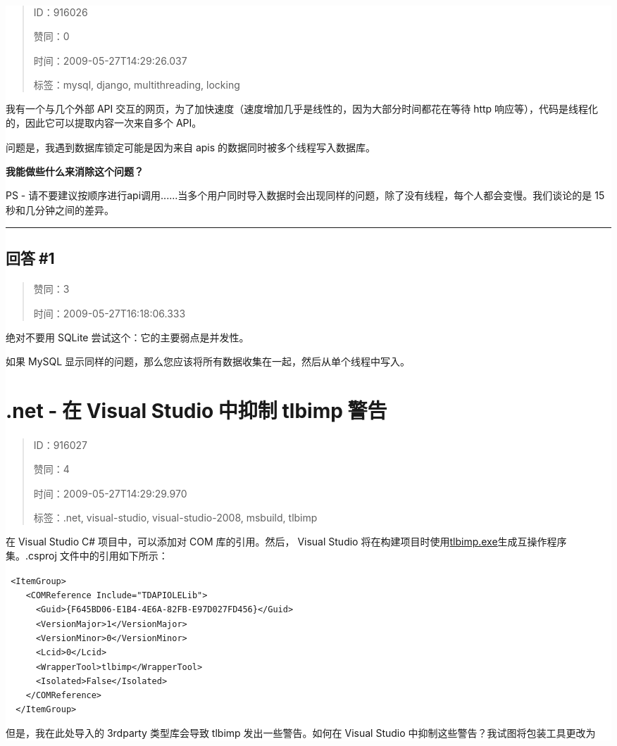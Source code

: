 > ID：916026
> 
> 赞同：0
> 
> 时间：2009-05-27T14:29:26.037
> 
> 标签：mysql, django, multithreading, locking

我有一个与几个外部 API 交互的网页，为了加快速度（速度增加几乎是线性的，因为大部分时间都花在等待 http 响应等），代码是线程化的，因此它可以提取内容一次来自多个 API。

问题是，我遇到数据库锁定可能是因为来自 apis 的数据同时被多个线程写入数据库。

**我能做些什么来消除这个问题？**

PS - 请不要建议按顺序进行api调用......当多个用户同时导入数据时会出现同样的问题，除了没有线程，每个人都会变慢。我们谈论的是 15 秒和几分钟之间的差异。

* * *

## 回答 #1

> 赞同：3
> 
> 时间：2009-05-27T16:18:06.333

绝对不要用 SQLite 尝试这个：它的主要弱点是并发性。

如果 MySQL 显示同样的问题，那么您应该将所有数据收集在一起，然后从单个线程中写入。

# .net - 在 Visual Studio 中抑制 tlbimp 警告

> ID：916027
> 
> 赞同：4
> 
> 时间：2009-05-27T14:29:29.970
> 
> 标签：.net, visual-studio, visual-studio-2008, msbuild, tlbimp

在 Visual Studio C# 项目中，可以添加对 COM 库的引用。然后， Visual Studio 将在构建项目时使用[tlbimp.exe](http://msdn.microsoft.com/en-us/library/tt0cf3sx(VS.80).aspx)生成互操作程序集。.csproj 文件中的引用如下所示：

```
 <ItemGroup>
    <COMReference Include="TDAPIOLELib">
      <Guid>{F645BD06-E1B4-4E6A-82FB-E97D027FD456}</Guid>
      <VersionMajor>1</VersionMajor>
      <VersionMinor>0</VersionMinor>
      <Lcid>0</Lcid>
      <WrapperTool>tlbimp</WrapperTool>
      <Isolated>False</Isolated>
    </COMReference>
  </ItemGroup> 
```

但是，我在此处导入的 3rdparty 类型库会导致 tlbimp 发出一些警告。如何在 Visual Studio 中抑制这些警告？我试图将包装工具更改为
